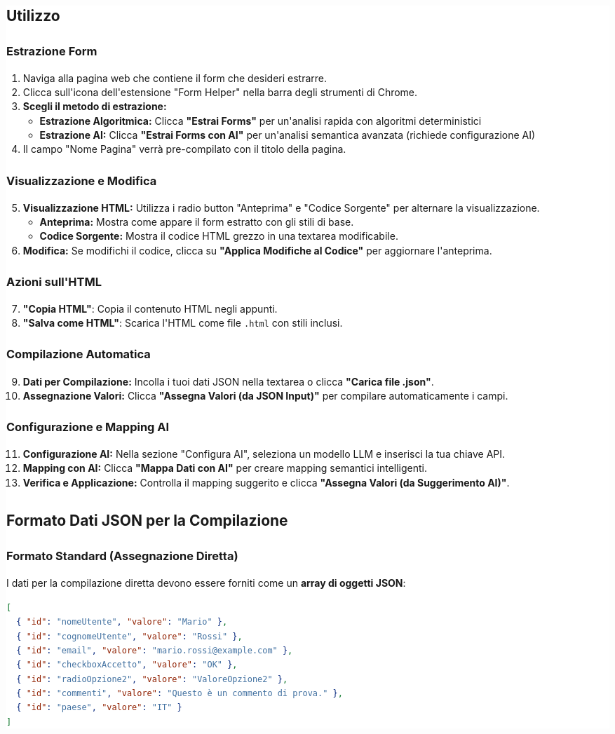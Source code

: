 ## Utilizzo

### Estrazione Form

1.  Naviga alla pagina web che contiene il form che desideri estrarre.
2.  Clicca sull'icona dell'estensione "Form Helper" nella barra degli strumenti di Chrome.
3.  **Scegli il metodo di estrazione:**
    *   **Estrazione Algoritmica:** Clicca **"Estrai Forms"** per un'analisi rapida con algoritmi deterministici
    *   **Estrazione AI:** Clicca **"Estrai Forms con AI"** per un'analisi semantica avanzata (richiede configurazione AI)
4.  Il campo "Nome Pagina" verrà pre-compilato con il titolo della pagina.

### Visualizzazione e Modifica

5.  **Visualizzazione HTML:** Utilizza i radio button "Anteprima" e "Codice Sorgente" per alternare la visualizzazione.
    *   **Anteprima:** Mostra come appare il form estratto con gli stili di base.
    *   **Codice Sorgente:** Mostra il codice HTML grezzo in una textarea modificabile.
6.  **Modifica:** Se modifichi il codice, clicca su **"Applica Modifiche al Codice"** per aggiornare l'anteprima.

### Azioni sull'HTML

7.  **"Copia HTML"**: Copia il contenuto HTML negli appunti.
8.  **"Salva come HTML"**: Scarica l'HTML come file `.html` con stili inclusi.

### Compilazione Automatica

9.  **Dati per Compilazione:** Incolla i tuoi dati JSON nella textarea o clicca **"Carica file .json"**.
10. **Assegnazione Valori:** Clicca **"Assegna Valori (da JSON Input)"** per compilare automaticamente i campi.

### Configurazione e Mapping AI

11. **Configurazione AI:** Nella sezione "Configura AI", seleziona un modello LLM e inserisci la tua chiave API.
12. **Mapping con AI:** Clicca **"Mappa Dati con AI"** per creare mapping semantici intelligenti.
13. **Verifica e Applicazione:** Controlla il mapping suggerito e clicca **"Assegna Valori (da Suggerimento AI)"**.

## Formato Dati JSON per la Compilazione

### Formato Standard (Assegnazione Diretta)

I dati per la compilazione diretta devono essere forniti come un **array di oggetti JSON**:

```json
[
  { "id": "nomeUtente", "valore": "Mario" },
  { "id": "cognomeUtente", "valore": "Rossi" },
  { "id": "email", "valore": "mario.rossi@example.com" },
  { "id": "checkboxAccetto", "valore": "OK" },      
  { "id": "radioOpzione2", "valore": "ValoreOpzione2" }, 
  { "id": "commenti", "valore": "Questo è un commento di prova." },
  { "id": "paese", "valore": "IT" } 
]
```
